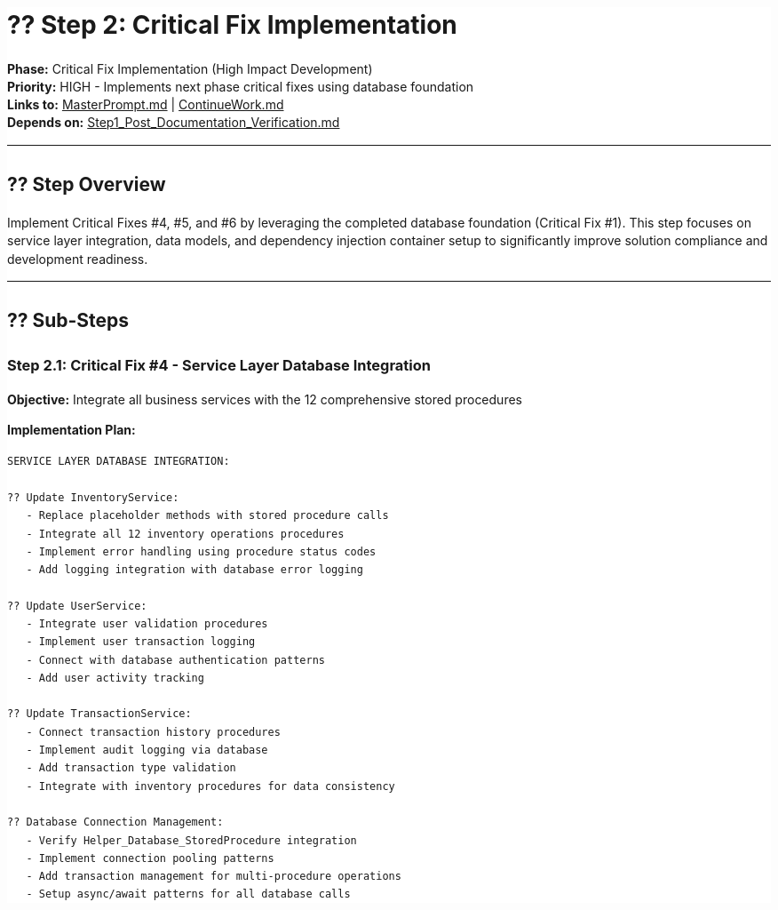 # **?? Step 2: Critical Fix Implementation**

**Phase:** Critical Fix Implementation (High Impact Development)  
**Priority:** HIGH - Implements next phase critical fixes using database foundation  
**Links to:** [MasterPrompt.md](MasterPrompt.md) | [ContinueWork.md](ContinueWork.md)  
**Depends on:** [Step1_Post_Documentation_Verification.md](Step1_Post_Documentation_Verification.md)

---

## **?? Step Overview**

Implement Critical Fixes #4, #5, and #6 by leveraging the completed database foundation (Critical Fix #1). This step focuses on service layer integration, data models, and dependency injection container setup to significantly improve solution compliance and development readiness.

---

## **?? Sub-Steps**

### **Step 2.1: Critical Fix #4 - Service Layer Database Integration**

**Objective:** Integrate all business services with the 12 comprehensive stored procedures

**Implementation Plan:**
```
SERVICE LAYER DATABASE INTEGRATION:

?? Update InventoryService:
   - Replace placeholder methods with stored procedure calls
   - Integrate all 12 inventory operations procedures
   - Implement error handling using procedure status codes
   - Add logging integration with database error logging

?? Update UserService:
   - Integrate user validation procedures
   - Implement user transaction logging
   - Connect with database authentication patterns
   - Add user activity tracking

?? Update TransactionService:
   - Connect transaction history procedures
   - Implement audit logging via database
   - Add transaction type validation
   - Integrate with inventory procedures for data consistency

?? Database Connection Management:
   - Verify Helper_Database_StoredProcedure integration
   - Implement connection pooling patterns
   - Add transaction management for multi-procedure operations
   - Setup async/await patterns for all database calls
```
